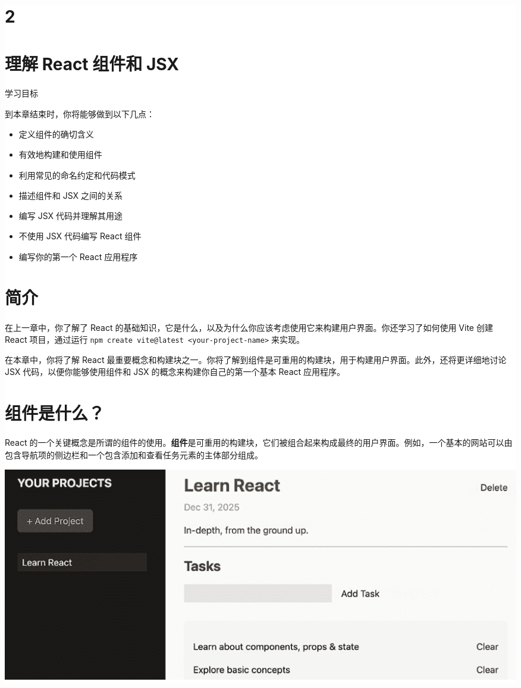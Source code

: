 # 2

# 理解 React 组件和 JSX

学习目标

到本章结束时，你将能够做到以下几点：

+   定义组件的确切含义

+   有效地构建和使用组件

+   利用常见的命名约定和代码模式

+   描述组件和 JSX 之间的关系

+   编写 JSX 代码并理解其用途

+   不使用 JSX 代码编写 React 组件

+   编写你的第一个 React 应用程序

# 简介

在上一章中，你了解了 React 的基础知识，它是什么，以及为什么你应该考虑使用它来构建用户界面。你还学习了如何使用 Vite 创建 React 项目，通过运行 `npm create vite@latest <your-project-name>` 来实现。

在本章中，你将了解 React 最重要概念和构建块之一。你将了解到组件是可重用的构建块，用于构建用户界面。此外，还将更详细地讨论 JSX 代码，以便你能够使用组件和 JSX 的概念来构建你自己的第一个基本 React 应用程序。

# 组件是什么？

React 的一个关键概念是所谓的组件的使用。**组件**是可重用的构建块，它们被组合起来构成最终的用户界面。例如，一个基本的网站可以由包含导航项的侧边栏和一个包含添加和查看任务元素的主体部分组成。

![img](img/B31339_02_01.png)
